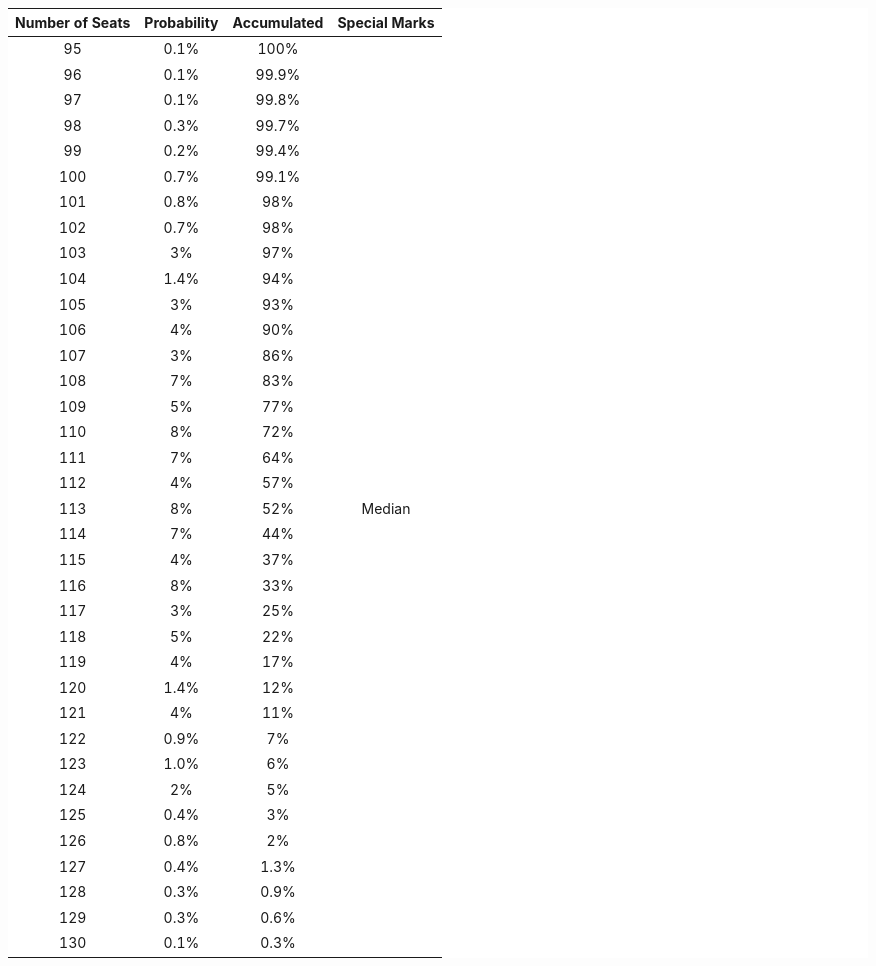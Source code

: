 | Number of Seats | Probability | Accumulated | Special Marks |
|:---------------:|:-----------:|:-----------:|:-------------:|
| 95 | 0.1% | 100% |  |
| 96 | 0.1% | 99.9% |  |
| 97 | 0.1% | 99.8% |  |
| 98 | 0.3% | 99.7% |  |
| 99 | 0.2% | 99.4% |  |
| 100 | 0.7% | 99.1% |  |
| 101 | 0.8% | 98% |  |
| 102 | 0.7% | 98% |  |
| 103 | 3% | 97% |  |
| 104 | 1.4% | 94% |  |
| 105 | 3% | 93% |  |
| 106 | 4% | 90% |  |
| 107 | 3% | 86% |  |
| 108 | 7% | 83% |  |
| 109 | 5% | 77% |  |
| 110 | 8% | 72% |  |
| 111 | 7% | 64% |  |
| 112 | 4% | 57% |  |
| 113 | 8% | 52% | Median |
| 114 | 7% | 44% |  |
| 115 | 4% | 37% |  |
| 116 | 8% | 33% |  |
| 117 | 3% | 25% |  |
| 118 | 5% | 22% |  |
| 119 | 4% | 17% |  |
| 120 | 1.4% | 12% |  |
| 121 | 4% | 11% |  |
| 122 | 0.9% | 7% |  |
| 123 | 1.0% | 6% |  |
| 124 | 2% | 5% |  |
| 125 | 0.4% | 3% |  |
| 126 | 0.8% | 2% |  |
| 127 | 0.4% | 1.3% |  |
| 128 | 0.3% | 0.9% |  |
| 129 | 0.3% | 0.6% |  |
| 130 | 0.1% | 0.3% |  |